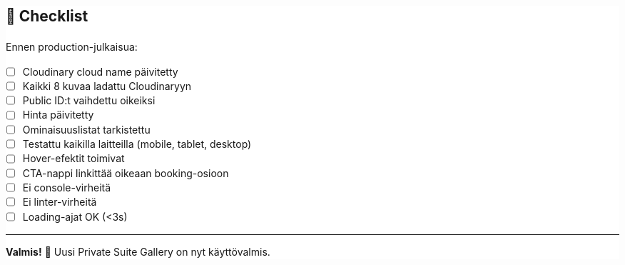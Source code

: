 ## 🎯 Checklist

Ennen production-julkaisua:

- [ ] Cloudinary cloud name päivitetty
- [ ] Kaikki 8 kuvaa ladattu Cloudinaryyn
- [ ] Public ID:t vaihdettu oikeiksi
- [ ] Hinta päivitetty
- [ ] Ominaisuuslistat tarkistettu
- [ ] Testattu kaikilla laitteilla (mobile, tablet, desktop)
- [ ] Hover-efektit toimivat
- [ ] CTA-nappi linkittää oikeaan booking-osioon
- [ ] Ei console-virheitä
- [ ] Ei linter-virheitä
- [ ] Loading-ajat OK (<3s)

---

**Valmis!** 🎉 Uusi Private Suite Gallery on nyt käyttövalmis.

